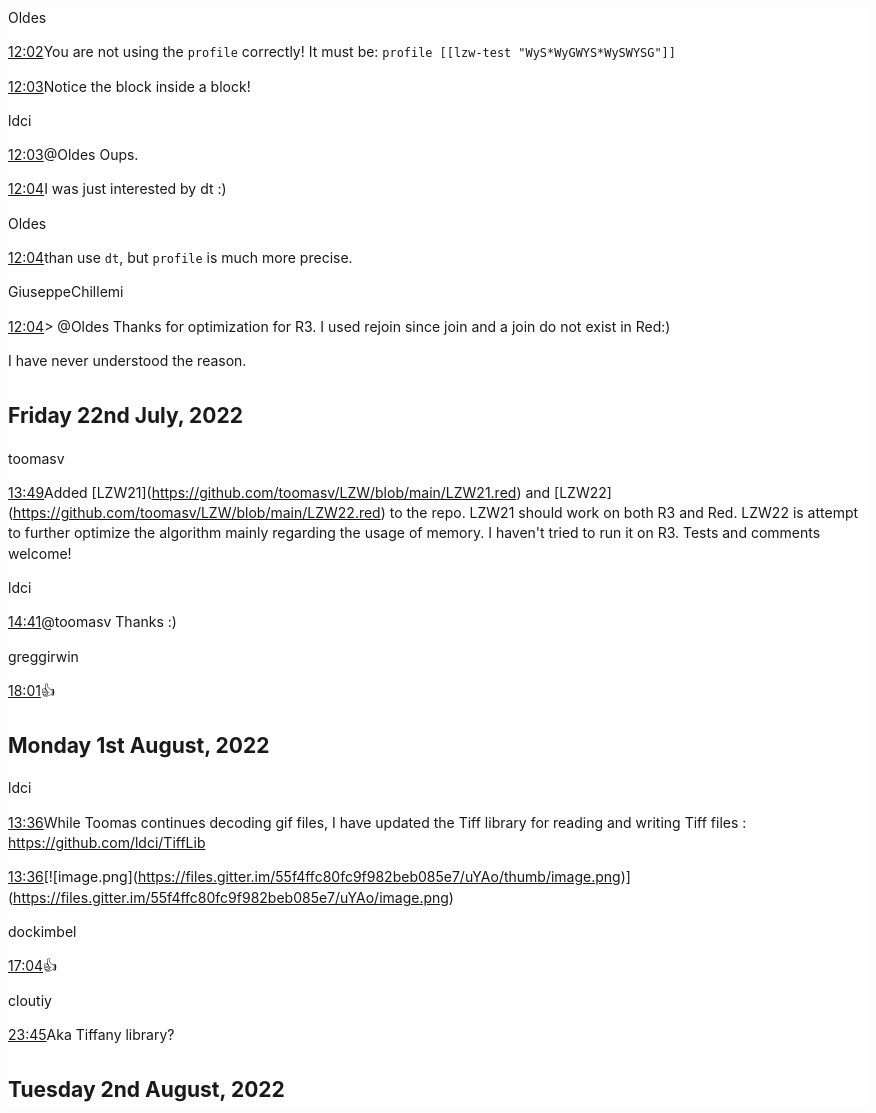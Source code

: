 Oldes

[12:02](#msg62d7eee88fe56a38b5a9a3fd)You are not using the `profile` correctly! It must be: `profile [[lzw-test "WyS*WyGWYS*WySWYSG"]]`

[12:03](#msg62d7ef1bab6b634f7355ae94)Notice the block inside a block!

ldci

[12:03](#msg62d7ef1e9f29d42bed8cff7e)@Oldes Oups.

[12:04](#msg62d7ef4a0a522647985ac1aa)I was just interested by dt :)

Oldes

[12:04](#msg62d7ef58ab6b634f7355b0a7)than use `dt`, but `profile` is much more precise.

GiuseppeChillemi

[12:04](#msg62d7ef59b408e830dc219d32)&gt; @Oldes Thanks for optimization for R3. I used rejoin since join and a join do not exist in Red:)

I have never understood the reason.

## Friday 22nd July, 2022

toomasv

[13:49](#msg62daab01b408e830dc3566ce)Added \[LZW21](https://github.com/toomasv/LZW/blob/main/LZW21.red) and \[LZW22](https://github.com/toomasv/LZW/blob/main/LZW22.red) to the repo. LZW21 should work on both R3 and Red. LZW22 is attempt to further optimize the algorithm mainly regarding the usage of memory. I haven't tried to run it on R3. Tests and comments welcome!

ldci

[14:41](#msg62dab732d3c8894f71aceec5)@toomasv Thanks :)

greggirwin

[18:01](#msg62dae612fe909e3ec7f4bcef):+1:

## Monday 1st August, 2022

ldci

[13:36](#msg62e7d6dacf6cfd27af601c9e)While Toomas continues decoding gif files, I have updated the Tiff library for reading and writing Tiff files : https://github.com/ldci/TiffLib

[13:36](#msg62e7d6eef4d7a323dea73d37)\[!\[image.png](https://files.gitter.im/55f4ffc80fc9f982beb085e7/uYAo/thumb/image.png)](https://files.gitter.im/55f4ffc80fc9f982beb085e7/uYAo/image.png)

dockimbel

[17:04](#msg62e8079e72ad51741fb451fe):+1:

cloutiy

[23:45](#msg62e8657c05ad4a3701c8302d)Aka Tiffany library?

## Tuesday 2nd August, 2022
